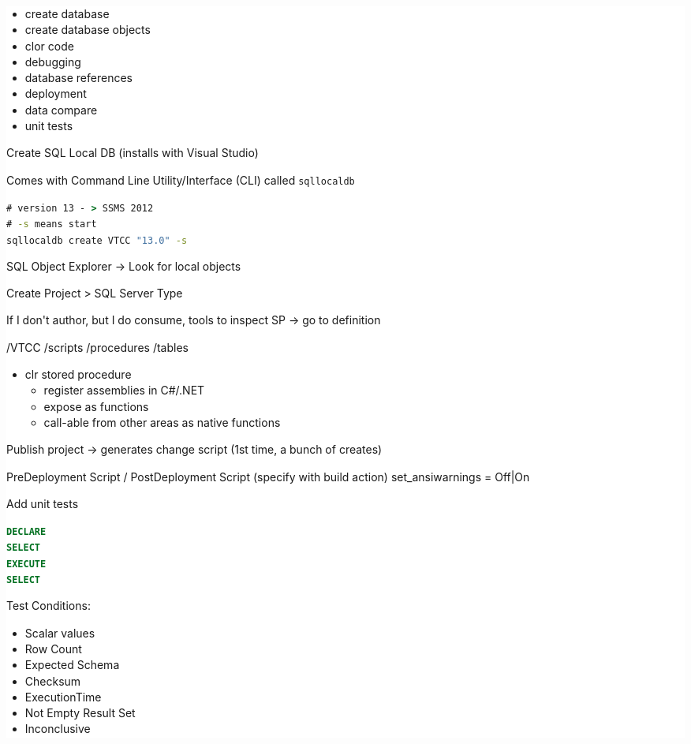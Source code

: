 * create database
* create database objects
* clor code
* debugging
* database references
* deployment
* data compare
* unit tests

Create SQL Local DB (installs with Visual Studio)

Comes with Command Line Utility/Interface (CLI) called `sqllocaldb`

```cmd
# version 13 - > SSMS 2012
# -s means start
sqllocaldb create VTCC "13.0" -s
```

SQL Object Explorer -> Look for local objects


Create Project > SQL Server Type

If I don't author, but I do consume, tools to inspect SP -> go to definition

/VTCC
  /scripts
  /procedures
  /tables


* clr stored procedure
  * register assemblies in C#/.NET
  * expose as functions
  * call-able from other areas as native functions

Publish project -> generates change script (1st time, a bunch of creates)

PreDeployment Script / PostDeployment Script (specify with build action)
set_ansiwarnings = Off|On


Add unit tests

```sql
DECLARE
SELECT
EXECUTE
SELECT
```

Test Conditions:

* Scalar values
* Row Count
* Expected Schema
* Checksum
* ExecutionTime
* Not Empty Result Set
* Inconclusive
